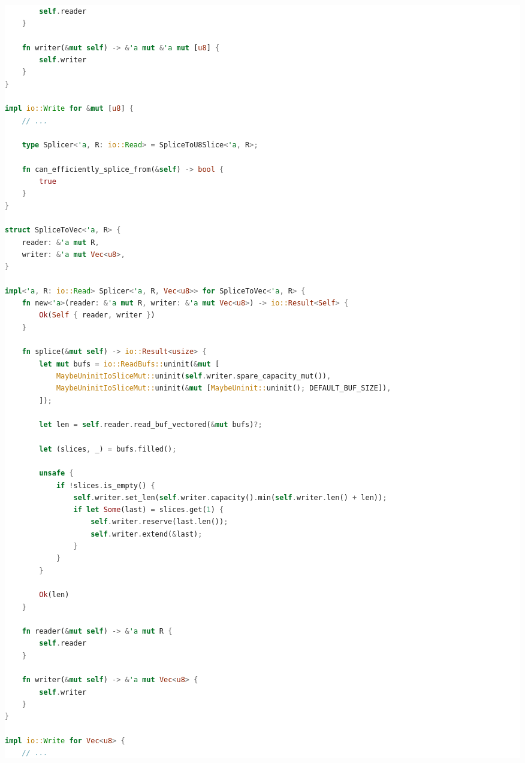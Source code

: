 ```rust
        self.reader
    }

    fn writer(&mut self) -> &'a mut &'a mut [u8] {
        self.writer
    }
}

impl io::Write for &mut [u8] {
    // ...

    type Splicer<'a, R: io::Read> = SpliceToU8Slice<'a, R>;

    fn can_efficiently_splice_from(&self) -> bool {
        true
    }
}

struct SpliceToVec<'a, R> {
    reader: &'a mut R,
    writer: &'a mut Vec<u8>,
}

impl<'a, R: io::Read> Splicer<'a, R, Vec<u8>> for SpliceToVec<'a, R> {
    fn new<'a>(reader: &'a mut R, writer: &'a mut Vec<u8>) -> io::Result<Self> {
        Ok(Self { reader, writer })
    }

    fn splice(&mut self) -> io::Result<usize> {
        let mut bufs = io::ReadBufs::uninit(&mut [
            MaybeUninitIoSliceMut::uninit(self.writer.spare_capacity_mut()),
            MaybeUninitIoSliceMut::uninit(&mut [MaybeUninit::uninit(); DEFAULT_BUF_SIZE]),
        ]);

        let len = self.reader.read_buf_vectored(&mut bufs)?;

        let (slices, _) = bufs.filled();

        unsafe {
            if !slices.is_empty() {
                self.writer.set_len(self.writer.capacity().min(self.writer.len() + len));
                if let Some(last) = slices.get(1) {
                    self.writer.reserve(last.len());
                    self.writer.extend(&last);
                }
            }
        }

        Ok(len)
    }

    fn reader(&mut self) -> &'a mut R {
        self.reader
    }

    fn writer(&mut self) -> &'a mut Vec<u8> {
        self.writer
    }
}

impl io::Write for Vec<u8> {
    // ...

```

[summary]: #summary
[motivation]: #motivation
[guide-level-explanation]: #guide-level-explanation
[reference-level-explanation]: #reference-level-explanation
[drawbacks]: #drawbacks
[rationale]: #rationale
[alternatives]: #alternatives
[prior-art]: #prior-art
[unresolved-questions]: #unresolved-questions
[future-possibilities]: #future-possibilities
